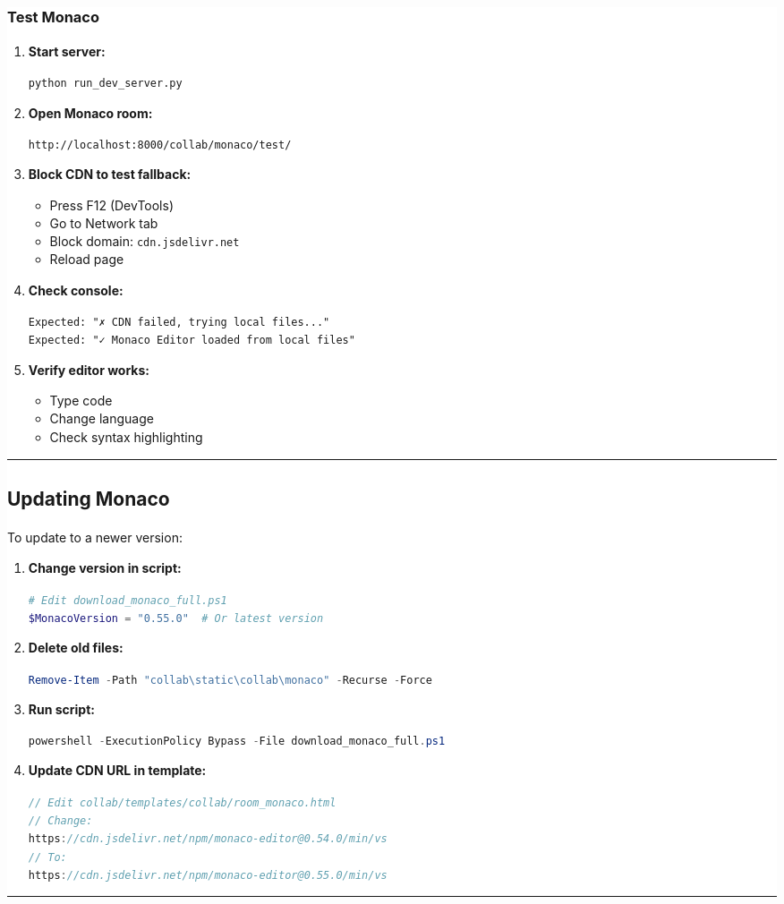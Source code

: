 
### Test Monaco

1. **Start server:**
   ```bash
   python run_dev_server.py
   ```

2. **Open Monaco room:**
   ```
   http://localhost:8000/collab/monaco/test/
   ```

3. **Block CDN to test fallback:**
   - Press F12 (DevTools)
   - Go to Network tab
   - Block domain: `cdn.jsdelivr.net`
   - Reload page

4. **Check console:**
   ```
   Expected: "✗ CDN failed, trying local files..."
   Expected: "✓ Monaco Editor loaded from local files"
   ```

5. **Verify editor works:**
   - Type code
   - Change language
   - Check syntax highlighting

---

## Updating Monaco

To update to a newer version:

1. **Change version in script:**
   ```powershell
   # Edit download_monaco_full.ps1
   $MonacoVersion = "0.55.0"  # Or latest version
   ```

2. **Delete old files:**
   ```powershell
   Remove-Item -Path "collab\static\collab\monaco" -Recurse -Force
   ```

3. **Run script:**
   ```powershell
   powershell -ExecutionPolicy Bypass -File download_monaco_full.ps1
   ```

4. **Update CDN URL in template:**
   ```javascript
   // Edit collab/templates/collab/room_monaco.html
   // Change:
   https://cdn.jsdelivr.net/npm/monaco-editor@0.54.0/min/vs
   // To:
   https://cdn.jsdelivr.net/npm/monaco-editor@0.55.0/min/vs
   ```

---